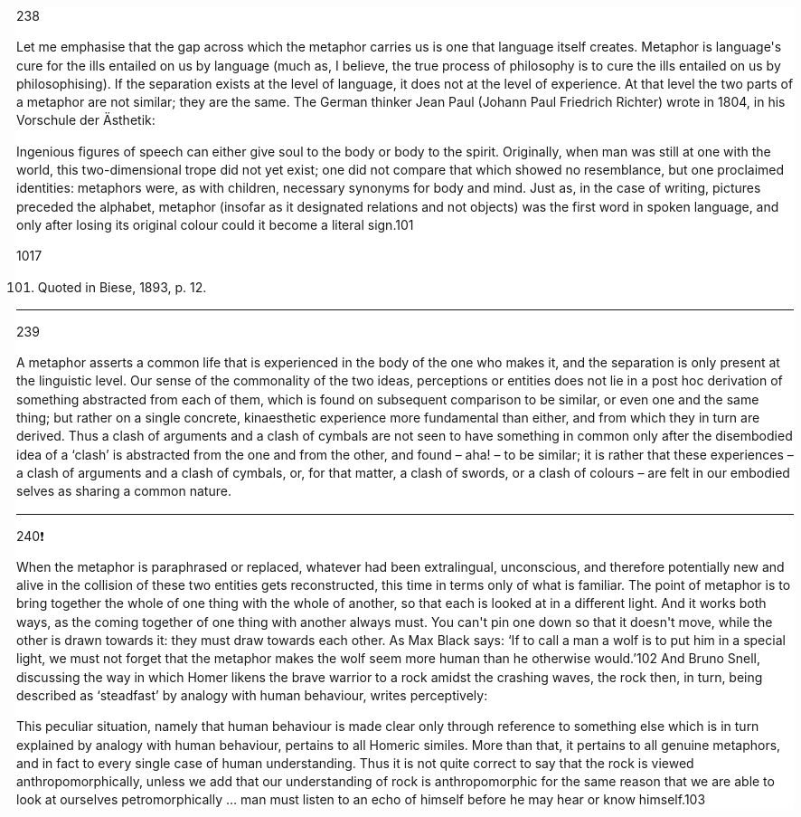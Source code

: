 238

Let me emphasise that the gap across which the metaphor carries us is one that language itself creates. Metaphor is language's cure for the ills entailed on us by language (much as, I believe, the true process of philosophy is to cure the ills entailed on us by philosophising). If the separation exists at the level of language, it does not at the level of experience. At that level the two parts of a metaphor are not similar; they are the same. The German thinker Jean Paul (Johann Paul Friedrich Richter) wrote in 1804, in his Vorschule der Ästhetik:

Ingenious figures of speech can either give soul to the body or body to the spirit. Originally, when man was still at one with the world, this two-dimensional trope did not yet exist; one did not compare that which showed no resemblance, but one proclaimed identities: metaphors were, as with children, necessary synonyms for body and mind. Just as, in the case of writing, pictures preceded the alphabet, metaphor (insofar as it designated relations and not objects) was the first word in spoken language, and only after losing its original colour could it become a literal sign.101

1017

101. Quoted in Biese, 1893, p. 12.

___

239

A metaphor asserts a common life that is experienced in the body of the one who makes it, and the separation is only present at the linguistic level. Our sense of the commonality of the two ideas, perceptions or entities does not lie in a post hoc derivation of something abstracted from each of them, which is found on subsequent comparison to be similar, or even one and the same thing; but rather on a single concrete, kinaesthetic experience more fundamental than either, and from which they in turn are derived. Thus a clash of arguments and a clash of cymbals are not seen to have something in common only after the disembodied idea of a ‘clash’ is abstracted from the one and from the other, and found – aha! – to be similar; it is rather that these experiences – a clash of arguments and a clash of cymbals, or, for that matter, a clash of swords, or a clash of colours – are felt in our embodied selves as sharing a common nature.

___

240❗️

When the metaphor is paraphrased or replaced, whatever had been extralingual, unconscious, and therefore potentially new and alive in the collision of these two entities gets reconstructed, this time in terms only of what is familiar. The point of metaphor is to bring together the whole of one thing with the whole of another, so that each is looked at in a different light. And it works both ways, as the coming together of one thing with another always must. You can't pin one down so that it doesn't move, while the other is drawn towards it: they must draw towards each other. As Max Black says: ‘If to call a man a wolf is to put him in a special light, we must not forget that the metaphor makes the wolf seem more human than he otherwise would.’102 And Bruno Snell, discussing the way in which Homer likens the brave warrior to a rock amidst the crashing waves, the rock then, in turn, being described as ‘steadfast’ by analogy with human behaviour, writes perceptively:

This peculiar situation, namely that human behaviour is made clear only through reference to something else which is in turn explained by analogy with human behaviour, pertains to all Homeric similes. More than that, it pertains to all genuine metaphors, and in fact to every single case of human understanding. Thus it is not quite correct to say that the rock is viewed anthropomorphically, unless we add that our understanding of rock is anthropomorphic for the same reason that we are able to look at ourselves petromorphically … man must listen to an echo of himself before he may hear or know himself.103
